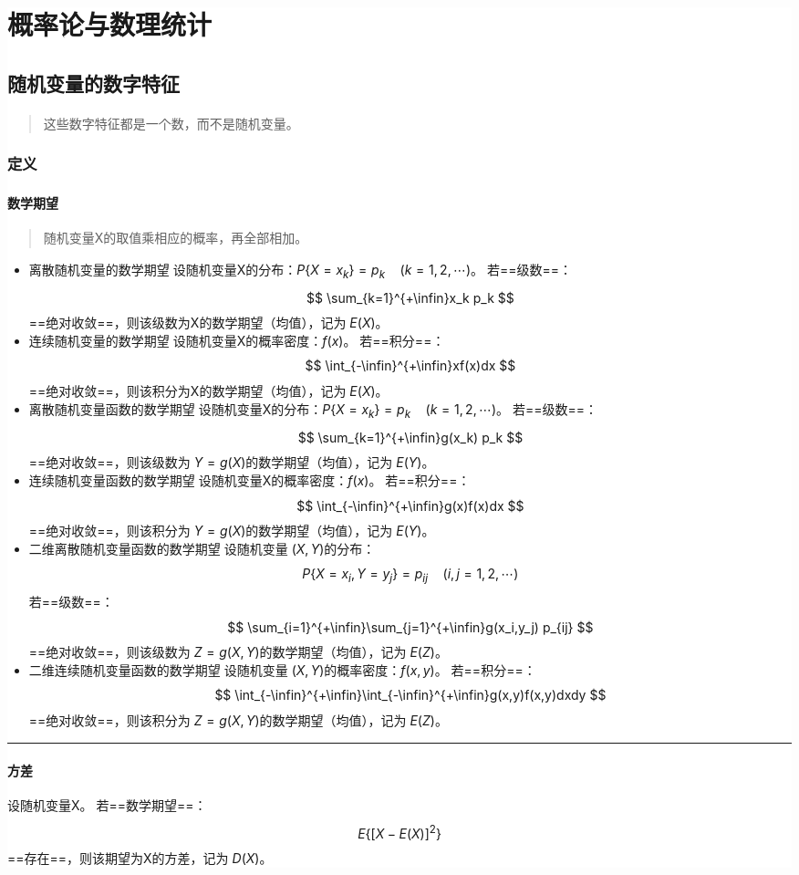 # 概率论与数理统计
## 随机变量的数字特征
>这些数字特征都是一个数，而不是随机变量。
### 定义
#### 数学期望
>随机变量X的取值乘相应的概率，再全部相加。
* 离散随机变量的数学期望
  设随机变量X的分布：$P\{X=x_k\}=p_k\quad(k=1,2,\cdots)$。
  若==级数==：
  $$
  \sum_{k=1}^{+\infin}x_k p_k
  $$
  ==绝对收敛==，则该级数为X的数学期望（均值），记为 $E(X)$。
* 连续随机变量的数学期望
  设随机变量X的概率密度：$f(x)$。
  若==积分==：
  $$
  \int_{-\infin}^{+\infin}xf(x)dx
  $$
  ==绝对收敛==，则该积分为X的数学期望（均值），记为 $E(X)$。
* 离散随机变量函数的数学期望
  设随机变量X的分布：$P\{X=x_k\}=p_k\quad(k=1,2,\cdots)$。
  若==级数==：
  $$
  \sum_{k=1}^{+\infin}g(x_k) p_k
  $$
  ==绝对收敛==，则该级数为 $Y=g(X)$的数学期望（均值），记为 $E(Y)$。
* 连续随机变量函数的数学期望
  设随机变量X的概率密度：$f(x)$。
  若==积分==：
  $$
  \int_{-\infin}^{+\infin}g(x)f(x)dx
  $$
  ==绝对收敛==，则该积分为 $Y=g(X)$的数学期望（均值），记为 $E(Y)$。
* 二维离散随机变量函数的数学期望
  设随机变量 $(X,Y)$的分布：
  $$
  P\{X=x_i,Y=y_j\}=p_{ij}\quad(i,j=1,2,\cdots)
  $$
  若==级数==：
  $$
  \sum_{i=1}^{+\infin}\sum_{j=1}^{+\infin}g(x_i,y_j) p_{ij}
  $$
  ==绝对收敛==，则该级数为 $Z=g(X,Y)$的数学期望（均值），记为 $E(Z)$。
* 二维连续随机变量函数的数学期望
  设随机变量 $(X,Y)$的概率密度：$f(x,y)$。
  若==积分==：
  $$
  \int_{-\infin}^{+\infin}\int_{-\infin}^{+\infin}g(x,y)f(x,y)dxdy
  $$
  ==绝对收敛==，则该积分为 $Z=g(X,Y)$的数学期望（均值），记为 $E(Z)$。
***
#### 方差
设随机变量X。
若==数学期望==：
$$
E\{[X-E(X)]^2\}
$$
==存在==，则该期望为X的方差，记为 $D(X)$。